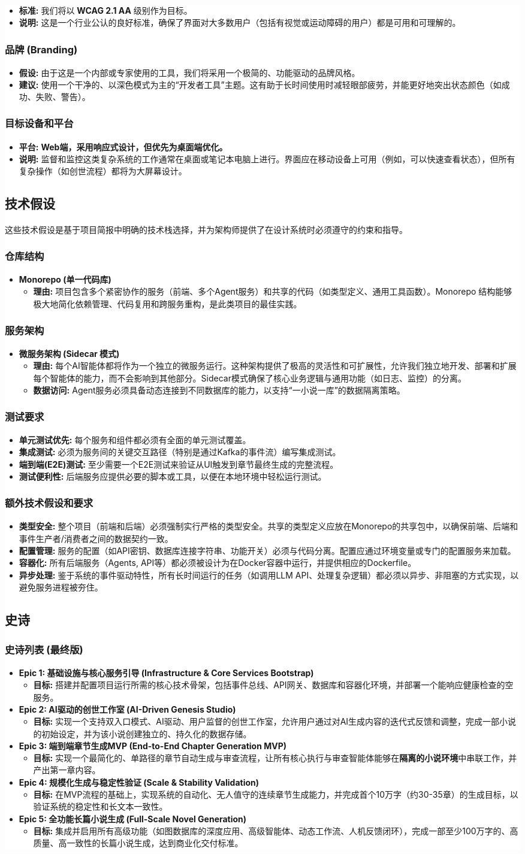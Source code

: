 - **标准:** 我们将以 **WCAG 2.1 AA** 级别作为目标。
- **说明:** 这是一个行业公认的良好标准，确保了界面对大多数用户（包括有视觉或运动障碍的用户）都是可用和可理解的。

### 品牌 (Branding)

- **假设:** 由于这是一个内部或专家使用的工具，我们将采用一个极简的、功能驱动的品牌风格。
- **建议:** 使用一个干净的、以深色模式为主的“开发者工具”主题。这有助于长时间使用时减轻眼部疲劳，并能更好地突出状态颜色（如成功、失败、警告）。

### 目标设备和平台

- **平台:** **Web端，采用响应式设计，但优先为桌面端优化。**
- **说明:** 监督和监控这类复杂系统的工作通常在桌面或笔记本电脑上进行。界面应在移动设备上可用（例如，可以快速查看状态），但所有复杂操作（如创世流程）都将为大屏幕设计。

## 技术假设

这些技术假设是基于项目简报中明确的技术栈选择，并为架构师提供了在设计系统时必须遵守的约束和指导。

### 仓库结构

- **Monorepo (单一代码库)**
  - **理由:** 项目包含多个紧密协作的服务（前端、多个Agent服务）和共享的代码（如类型定义、通用工具函数）。Monorepo 结构能够极大地简化依赖管理、代码复用和跨服务重构，是此类项目的最佳实践。

### 服务架构

- **微服务架构 (Sidecar 模式)**
  - **理由:** 每个AI智能体都将作为一个独立的微服务运行。这种架构提供了极高的灵活性和可扩展性，允许我们独立地开发、部署和扩展每个智能体的能力，而不会影响到其他部分。Sidecar模式确保了核心业务逻辑与通用功能（如日志、监控）的分离。
  - **数据访问:** Agent服务必须具备动态连接到不同数据库的能力，以支持“一小说一库”的数据隔离策略。

### 测试要求

- **单元测试优先:** 每个服务和组件都必须有全面的单元测试覆盖。
- **集成测试:** 必须为服务间的关键交互路径（特别是通过Kafka的事件流）编写集成测试。
- **端到端(E2E)测试:** 至少需要一个E2E测试来验证从UI触发到章节最终生成的完整流程。
- **测试便利性:** 后端服务应提供必要的脚本或工具，以便在本地环境中轻松运行测试。

### 额外技术假设和要求

- **类型安全:** 整个项目（前端和后端）必须强制实行严格的类型安全。共享的类型定义应放在Monorepo的共享包中，以确保前端、后端和事件生产者/消费者之间的数据契约一致。
- **配置管理:** 服务的配置（如API密钥、数据库连接字符串、功能开关）必须与代码分离。配置应通过环境变量或专门的配置服务来加载。
- **容器化:** 所有后端服务（Agents, API等）都必须被设计为在Docker容器中运行，并提供相应的Dockerfile。
- **异步处理:** 鉴于系统的事件驱动特性，所有长时间运行的任务（如调用LLM API、处理复杂逻辑）都必须以异步、非阻塞的方式实现，以避免服务进程被夯住。

## 史诗

### 史诗列表 (最终版)

- **Epic 1: 基础设施与核心服务引导 (Infrastructure & Core Services Bootstrap)**
  - **目标:** 搭建并配置项目运行所需的核心技术骨架，包括事件总线、API网关、数据库和容器化环境，并部署一个能响应健康检查的空服务。
- **Epic 2: AI驱动的创世工作室 (AI-Driven Genesis Studio)**
  - **目标:** 实现一个支持双入口模式、AI驱动、用户监督的创世工作室，允许用户通过对AI生成内容的迭代式反馈和调整，完成一部小说的初始设定，并为该小说创建独立的、持久化的数据存储。
- **Epic 3: 端到端章节生成MVP (End-to-End Chapter Generation MVP)**
  - **目标:** 实现一个最简化的、单路径的章节自动生成与审查流程，让所有核心执行与审查智能体能够在**隔离的小说环境**中串联工作，并产出第一章内容。
- **Epic 4: 规模化生成与稳定性验证 (Scale & Stability Validation)**
  - **目标:** 在MVP流程的基础上，实现系统的自动化、无人值守的连续章节生成能力，并完成首个10万字（约30-35章）的生成目标，以验证系统的稳定性和长文本一致性。
- **Epic 5: 全功能长篇小说生成 (Full-Scale Novel Generation)**
  - **目标:** 集成并启用所有高级功能（如图数据库的深度应用、高级智能体、动态工作流、人机反馈闭环），完成一部至少100万字的、高质量、高一致性的长篇小说生成，达到商业化交付标准。
